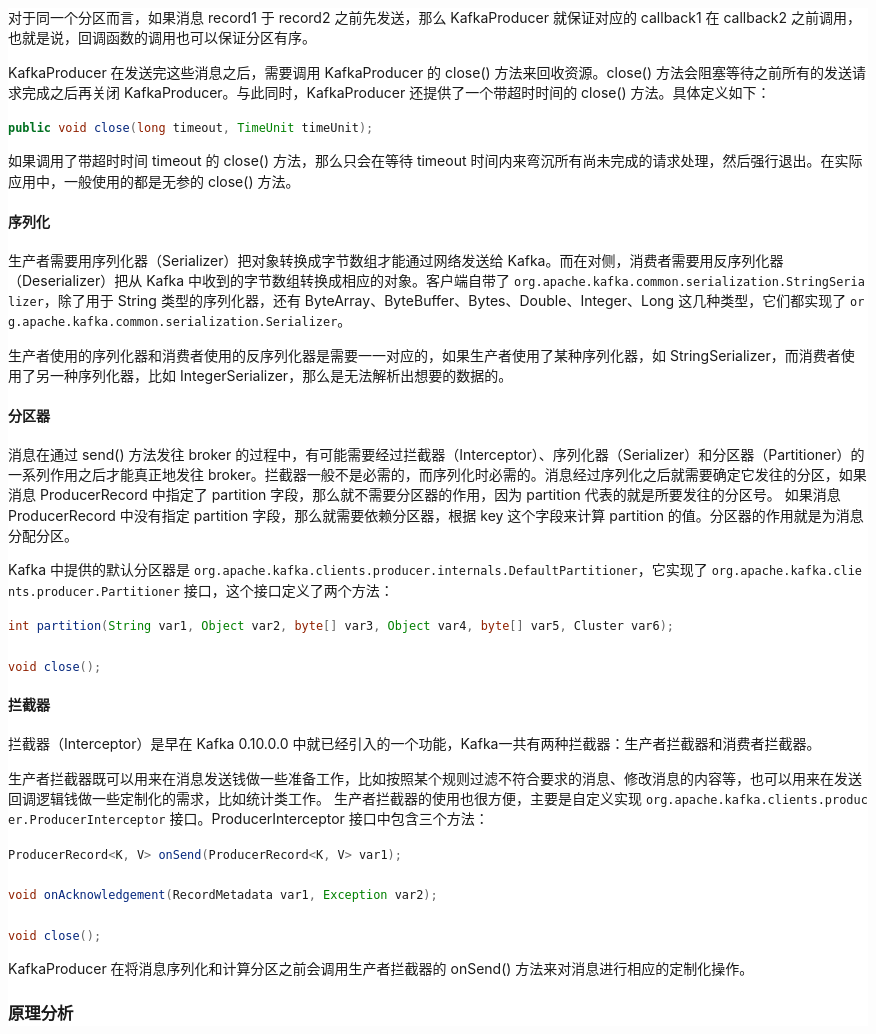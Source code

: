 对于同一个分区而言，如果消息 record1 于 record2 之前先发送，那么 KafkaProducer 就保证对应的 callback1 在 callback2 之前调用，也就是说，回调函数的调用也可以保证分区有序。

KafkaProducer 在发送完这些消息之后，需要调用 KafkaProducer 的 close() 方法来回收资源。close() 方法会阻塞等待之前所有的发送请求完成之后再关闭 KafkaProducer。与此同时，KafkaProducer 还提供了一个带超时时间的 close() 方法。具体定义如下：

```java
public void close(long timeout, TimeUnit timeUnit);
```

如果调用了带超时时间 timeout 的 close() 方法，那么只会在等待 timeout 时间内来弯沉所有尚未完成的请求处理，然后强行退出。在实际应用中，一般使用的都是无参的 close() 方法。

#### 序列化

生产者需要用序列化器（Serializer）把对象转换成字节数组才能通过网络发送给 Kafka。而在对侧，消费者需要用反序列化器（Deserializer）把从 Kafka 中收到的字节数组转换成相应的对象。客户端自带了 `org.apache.kafka.common.serialization.StringSerializer`，除了用于 String 类型的序列化器，还有 ByteArray、ByteBuffer、Bytes、Double、Integer、Long 这几种类型，它们都实现了 `org.apache.kafka.common.serialization.Serializer`。

生产者使用的序列化器和消费者使用的反序列化器是需要一一对应的，如果生产者使用了某种序列化器，如 StringSerializer，而消费者使用了另一种序列化器，比如 IntegerSerializer，那么是无法解析出想要的数据的。

#### 分区器

消息在通过 send() 方法发往 broker 的过程中，有可能需要经过拦截器（Interceptor）、序列化器（Serializer）和分区器（Partitioner）的一系列作用之后才能真正地发往 broker。拦截器一般不是必需的，而序列化时必需的。消息经过序列化之后就需要确定它发往的分区，如果消息 ProducerRecord 中指定了 partition 字段，那么就不需要分区器的作用，因为 partition 代表的就是所要发往的分区号。
如果消息 ProducerRecord 中没有指定 partition 字段，那么就需要依赖分区器，根据 key 这个字段来计算 partition 的值。分区器的作用就是为消息分配分区。

Kafka 中提供的默认分区器是 `org.apache.kafka.clients.producer.internals.DefaultPartitioner`，它实现了 `org.apache.kafka.clients.producer.Partitioner` 接口，这个接口定义了两个方法：

```java
int partition(String var1, Object var2, byte[] var3, Object var4, byte[] var5, Cluster var6);

void close();
```

#### 拦截器

拦截器（Interceptor）是早在 Kafka  0.10.0.0 中就已经引入的一个功能，Kafka一共有两种拦截器：生产者拦截器和消费者拦截器。

生产者拦截器既可以用来在消息发送钱做一些准备工作，比如按照某个规则过滤不符合要求的消息、修改消息的内容等，也可以用来在发送回调逻辑钱做一些定制化的需求，比如统计类工作。
生产者拦截器的使用也很方便，主要是自定义实现 `org.apache.kafka.clients.producer.ProducerInterceptor` 接口。ProducerInterceptor 接口中包含三个方法：

```java
ProducerRecord<K, V> onSend(ProducerRecord<K, V> var1);

void onAcknowledgement(RecordMetadata var1, Exception var2);

void close();
```

KafkaProducer 在将消息序列化和计算分区之前会调用生产者拦截器的 onSend() 方法来对消息进行相应的定制化操作。

### 原理分析
